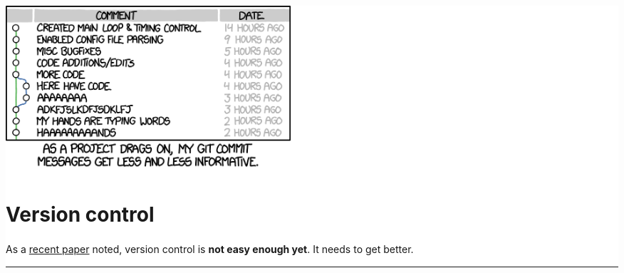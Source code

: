 <img src="images/git_commit_2x.png" width="400" />


Version control
========================================================

As a [recent paper](http://dx.doi.org/10.1088/1748-9326/11/8/084004) noted, version control is **not easy enough yet**. It needs to get better.

***
